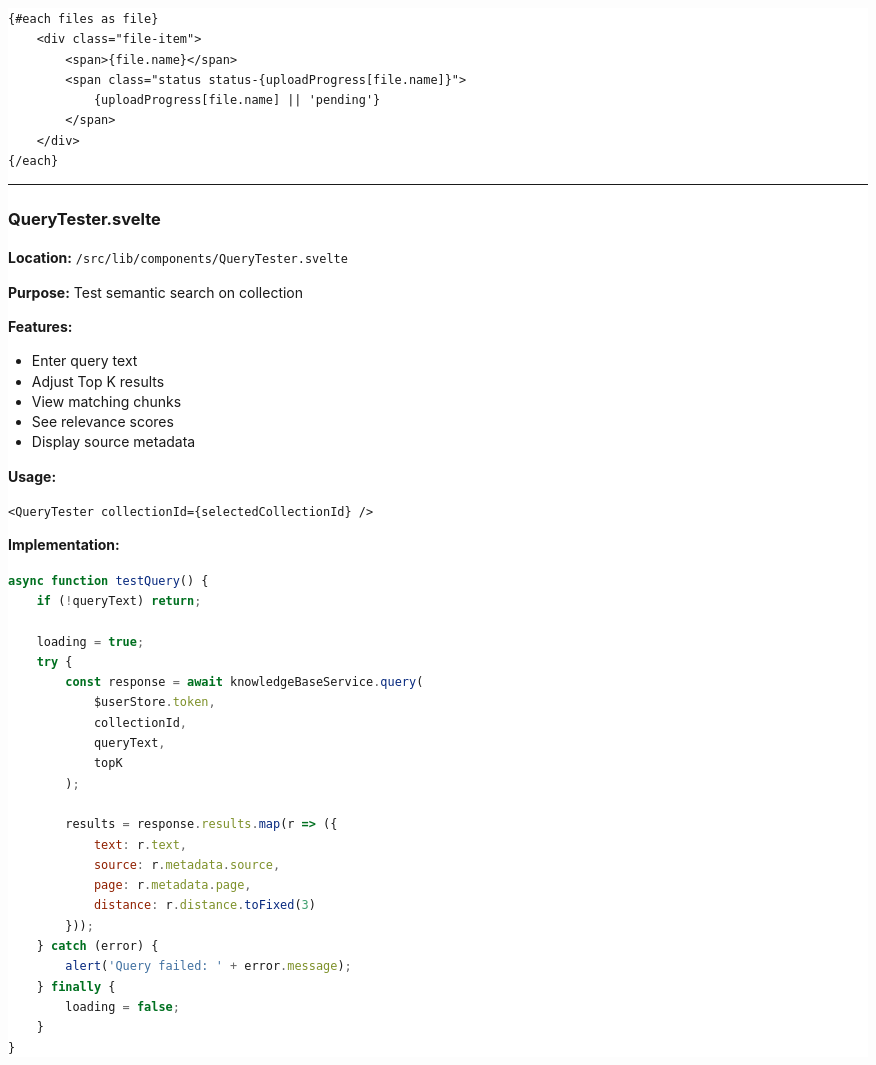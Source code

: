 ```svelte
{#each files as file}
    <div class="file-item">
        <span>{file.name}</span>
        <span class="status status-{uploadProgress[file.name]}">
            {uploadProgress[file.name] || 'pending'}
        </span>
    </div>
{/each}
```

---

### QueryTester.svelte

**Location:** `/src/lib/components/QueryTester.svelte`

**Purpose:** Test semantic search on collection

**Features:**
- Enter query text
- Adjust Top K results
- View matching chunks
- See relevance scores
- Display source metadata

**Usage:**

```svelte
<QueryTester collectionId={selectedCollectionId} />
```

**Implementation:**

```javascript
async function testQuery() {
    if (!queryText) return;
    
    loading = true;
    try {
        const response = await knowledgeBaseService.query(
            $userStore.token,
            collectionId,
            queryText,
            topK
        );
        
        results = response.results.map(r => ({
            text: r.text,
            source: r.metadata.source,
            page: r.metadata.page,
            distance: r.distance.toFixed(3)
        }));
    } catch (error) {
        alert('Query failed: ' + error.message);
    } finally {
        loading = false;
    }
}
```
